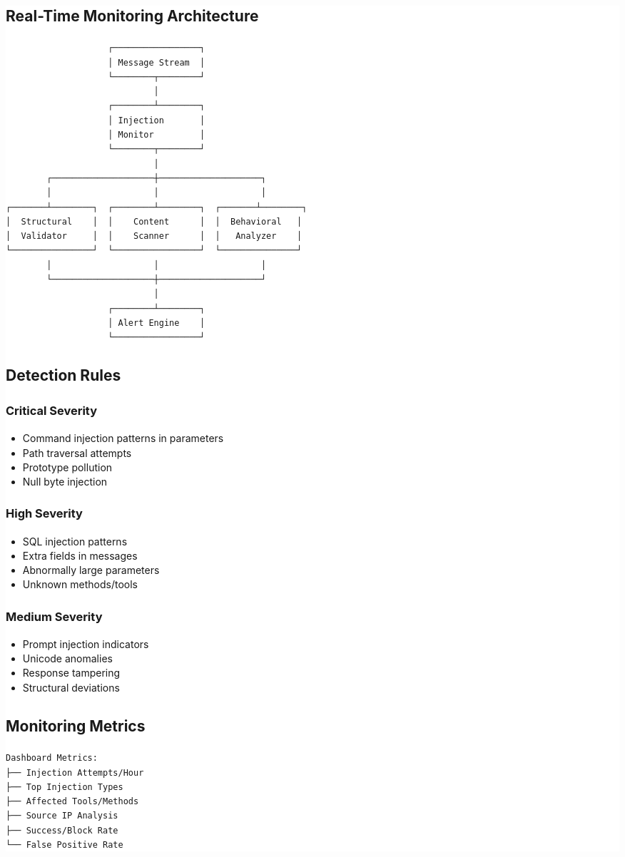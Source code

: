 ## Real-Time Monitoring Architecture

```
                    ┌─────────────────┐
                    │ Message Stream  │
                    └────────┬────────┘
                             │
                    ┌────────┴────────┐
                    │ Injection       │
                    │ Monitor         │
                    └────────┬────────┘
                             │
        ┌────────────────────┼────────────────────┐
        │                    │                    │
┌───────┴────────┐  ┌────────┴────────┐  ┌───────┴────────┐
│  Structural    │  │    Content      │  │  Behavioral   │
│  Validator     │  │    Scanner      │  │   Analyzer    │
└────────────────┘  └─────────────────┘  └───────────────┘
        │                    │                    │
        └────────────────────┼────────────────────┘
                             │
                    ┌────────┴────────┐
                    │ Alert Engine    │
                    └─────────────────┘
```

## Detection Rules

### Critical Severity
- Command injection patterns in parameters
- Path traversal attempts
- Prototype pollution
- Null byte injection

### High Severity  
- SQL injection patterns
- Extra fields in messages
- Abnormally large parameters
- Unknown methods/tools

### Medium Severity
- Prompt injection indicators
- Unicode anomalies
- Response tampering
- Structural deviations

## Monitoring Metrics

```
Dashboard Metrics:
├── Injection Attempts/Hour
├── Top Injection Types
├── Affected Tools/Methods
├── Source IP Analysis
├── Success/Block Rate
└── False Positive Rate
```
